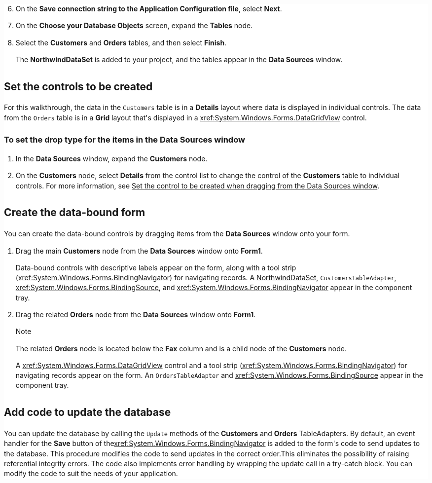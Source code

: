 6. On the **Save connection string to the Application Configuration file**, select **Next**.

7. On the **Choose your Database Objects** screen, expand the **Tables** node.

8. Select the **Customers** and **Orders** tables, and then select **Finish**.

     The **NorthwindDataSet** is added to your project, and the tables appear in the **Data Sources** window.

## Set the controls to be created

For this walkthrough, the data in the `Customers` table is in a **Details** layout where data is displayed in individual controls. The data from the `Orders` table is in a **Grid** layout that's displayed in a <xref:System.Windows.Forms.DataGridView> control.

### To set the drop type for the items in the Data Sources window

1. In the **Data Sources** window, expand the **Customers** node.

2. On the **Customers** node, select **Details** from the control list to change the control of the **Customers** table to individual controls. For more information, see [Set the control to be created when dragging from the Data Sources window](../data-tools/set-the-control-to-be-created-when-dragging-from-the-data-sources-window.md).

## Create the data-bound form

You can create the data-bound controls by dragging items from the **Data Sources** window onto your form.

1. Drag the main **Customers** node from the **Data Sources** window onto **Form1**.

     Data-bound controls with descriptive labels appear on the form, along with a tool strip (<xref:System.Windows.Forms.BindingNavigator>) for navigating records. A [NorthwindDataSet](../data-tools/dataset-tools-in-visual-studio.md), `CustomersTableAdapter`, <xref:System.Windows.Forms.BindingSource>, and <xref:System.Windows.Forms.BindingNavigator> appear in the component tray.

2. Drag the related **Orders** node from the **Data Sources** window onto **Form1**.

    > [!NOTE]
    > The related **Orders** node is located below the **Fax** column and is a child node of the **Customers** node.

     A <xref:System.Windows.Forms.DataGridView> control and a tool strip (<xref:System.Windows.Forms.BindingNavigator>) for navigating records appear on the form. An `OrdersTableAdapter` and <xref:System.Windows.Forms.BindingSource> appear in the component tray.

## Add code to update the database

You can update the database by calling the `Update` methods of the **Customers** and **Orders** TableAdapters. By default, an event handler for the **Save** button of the<xref:System.Windows.Forms.BindingNavigator> is added to the form's code to send updates to the database. This procedure modifies the code to send updates in the correct order.This eliminates the possibility of raising referential integrity errors. The code also implements error handling by wrapping the update call in a try-catch block. You can modify the code to suit the needs of your application.

